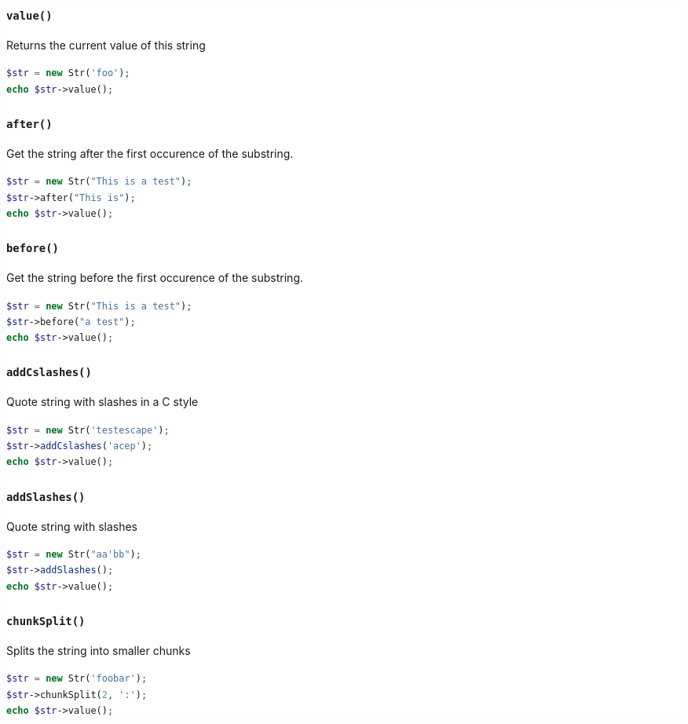 ### `value()`

Returns the current value of this string

```php
$str = new Str('foo');
echo $str->value();
```

### `after()`

Get the string after the first occurence of the substring.

```php
$str = new Str("This is a test");
$str->after("This is");
echo $str->value();
```

### `before()`

Get the string before the first occurence of the substring.

```php
$str = new Str("This is a test");
$str->before("a test");
echo $str->value();
```

### `addCslashes()`

Quote string with slashes in a C style

```php
$str = new Str('testescape');
$str->addCslashes('acep');
echo $str->value();
```

### `addSlashes()`

Quote string with slashes

```php
$str = new Str("aa'bb");
$str->addSlashes();
echo $str->value();
```

### `chunkSplit()`

Splits the string into smaller chunks

```php
$str = new Str('foobar');
$str->chunkSplit(2, ':');
echo $str->value();
```
